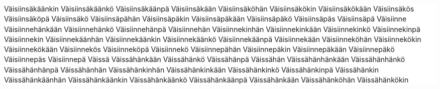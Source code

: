 Väisiinsäkäänkin
Väisiinsäkäänkö
Väisiinsäkäänpä
Väisiinsäkään
Väisiinsäköhän
Väisiinsäkökin
Väisiinsäkökään
Väisiinsäkös
Väisiinsäköpä
Väisiinsäkö
Väisiinsäpähän
Väisiinsäpäkin
Väisiinsäpäkään
Väisiinsäpäkö
Väisiinsäpäs
Väisiinsäpä
Väisiinne
Väisiinnehänkään
Väisiinnehänkö
Väisiinnehänpä
Väisiinnehän
Väisiinnekinhän
Väisiinnekinkään
Väisiinnekinkö
Väisiinnekinpä
Väisiinnekin
Väisiinnekäänhän
Väisiinnekäänkin
Väisiinnekäänkö
Väisiinnekäänpä
Väisiinnekään
Väisiinneköhän
Väisiinnekökin
Väisiinnekökään
Väisiinnekös
Väisiinneköpä
Väisiinnekö
Väisiinnepähän
Väisiinnepäkin
Väisiinnepäkään
Väisiinnepäkö
Väisiinnepäs
Väisiinnepä
Väissä
Väissähänkään
Väissähänkö
Väissähänpä
Väissähän
Väissähänhänkään
Väissähänhänkö
Väissähänhänpä
Väissähänhän
Väissähänkinhän
Väissähänkinkään
Väissähänkinkö
Väissähänkinpä
Väissähänkin
Väissähänkäänhän
Väissähänkäänkin
Väissähänkäänkö
Väissähänkäänpä
Väissähänkään
Väissähänköhän
Väissähänkökin